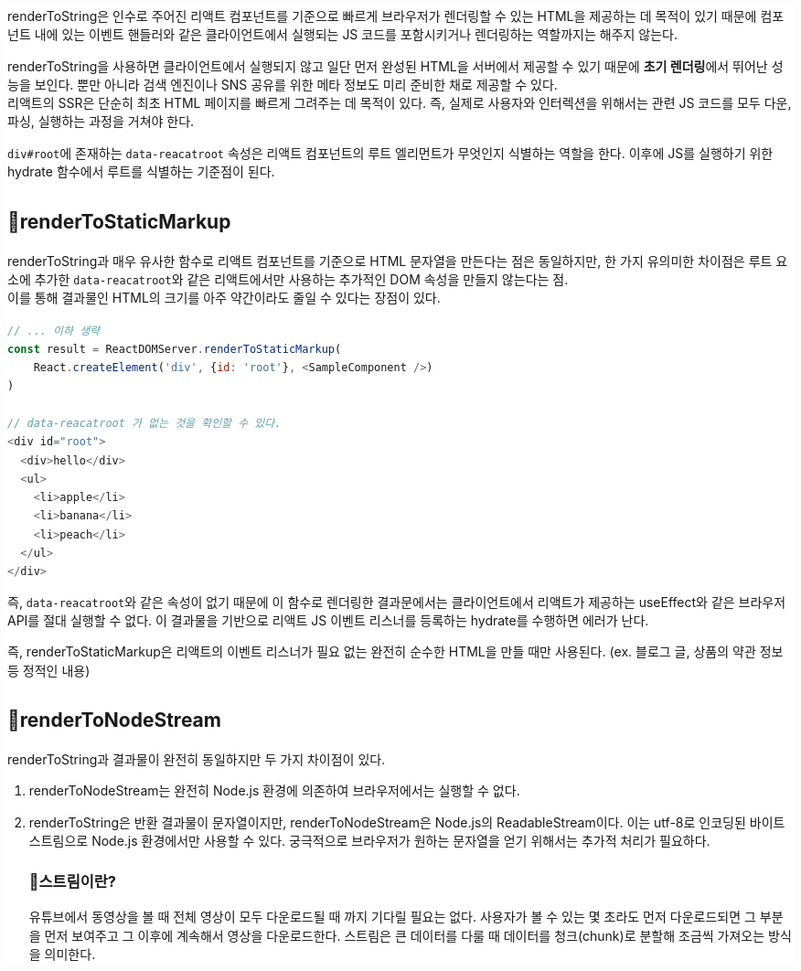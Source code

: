renderToString은 인수로 주어진 리액트 컴포넌트를 기준으로 빠르게 브라우저가 렌더링할 수 있는 HTML을 제공하는 데 목적이 있기 때문에 컴포넌트 내에 있는 이벤트 핸들러와 같은 클라이언트에서 실행되는 JS 코드를 포함시키거나 렌더링하는 역할까지는 해주지 않는다.

renderToString을 사용하면 클라이언트에서 실행되지 않고 일단 먼저 완성된 HTML을 서버에서 제공할 수 있기 때문에 **초기 렌더링**에서 뛰어난 성능을 보인다. 뿐만 아니라 검색 엔진이나 SNS 공유를 위한 메타 정보도 미리 준비한 채로 제공할 수 있다.
<br/> 리액트의 SSR은 단순히 최초 HTML 페이지를 빠르게 그려주는 데 목적이 있다. 즉, 실제로 사용자와 인터렉션을 위해서는 관련 JS 코드를 모두 다운, 파싱, 실행하는 과정을 거쳐야 한다.

`div#root`에 존재하는 `data-reacatroot` 속성은 리액트 컴포넌트의 루트 엘리먼트가 무엇인지 식별하는 역할을 한다. 이후에 JS를 실행하기 위한 hydrate 함수에서 루트를 식별하는 기준점이 된다.

## 💠renderToStaticMarkup

renderToString과 매우 유사한 함수로 리액트 컴포넌트를 기준으로 HTML 문자열을 만든다는 점은 동일하지만, 한 가지 유의미한 차이점은 루트 요소에 추가한 `data-reacatroot`와 같은 리액트에서만 사용하는 추가적인 DOM 속성을 만들지 않는다는 점.
<br/> 이를 통해 결과물인 HTML의 크기를 아주 약간이라도 줄일 수 있다는 장점이 있다.

```js
// ... 이하 생략
const result = ReactDOMServer.renderToStaticMarkup(
	React.createElement('div', {id: 'root'}, <SampleComponent />)
)

// data-reacatroot 가 없는 것을 확인할 수 있다.
<div id="root">
  <div>hello</div>
  <ul>
    <li>apple</li>
    <li>banana</li>
    <li>peach</li>
  </ul>
</div>
```

즉, `data-reacatroot`와 같은 속성이 없기 때문에 이 함수로 렌더링한 결과문에서는 클라이언트에서 리액트가 제공하는 useEffect와 같은 브라우저 API를 절대 실행할 수 없다.
이 결과물을 기반으로 리액트 JS 이벤트 리스너를 등록하는 hydrate를 수행하면 에러가 난다.

즉, renderToStaticMarkup은 리액트의 이벤트 리스너가 필요 없는 완전히 순수한 HTML을 만들 때만 사용된다. (ex. 블로그 글, 상품의 약관 정보 등 정적인 내용)

## 💠renderToNodeStream

renderToString과 결과물이 완전히 동일하지만 두 가지 차이점이 있다.

1. renderToNodeStream는 완전히 Node.js 환경에 의존하여 브라우저에서는 실행할 수 없다.

2. renderToString은 반환 결과물이 문자열이지만, renderToNodeStream은 Node.js의 ReadableStream이다. 이는 utf-8로 인코딩된 바이트 스트림으로 Node.js 환경에서만 사용할 수 있다. 궁극적으로 브라우저가 원하는 문자열을 얻기 위해서는 추가적 처리가 필요하다.

   ### 🔹스트림이란?

   유튜브에서 동영상을 볼 때 전체 영상이 모두 다운로드될 때 까지 기다릴 필요는 없다. 사용자가 볼 수 있는 몇 초라도 먼저 다운로드되면 그 부분을 먼저 보여주고 그 이후에 계속해서 영상을 다운로드한다. 스트림은 큰 데이터를 다룰 때 데이터를 청크(chunk)로 분할해 조금씩 가져오는 방식을 의미한다.
